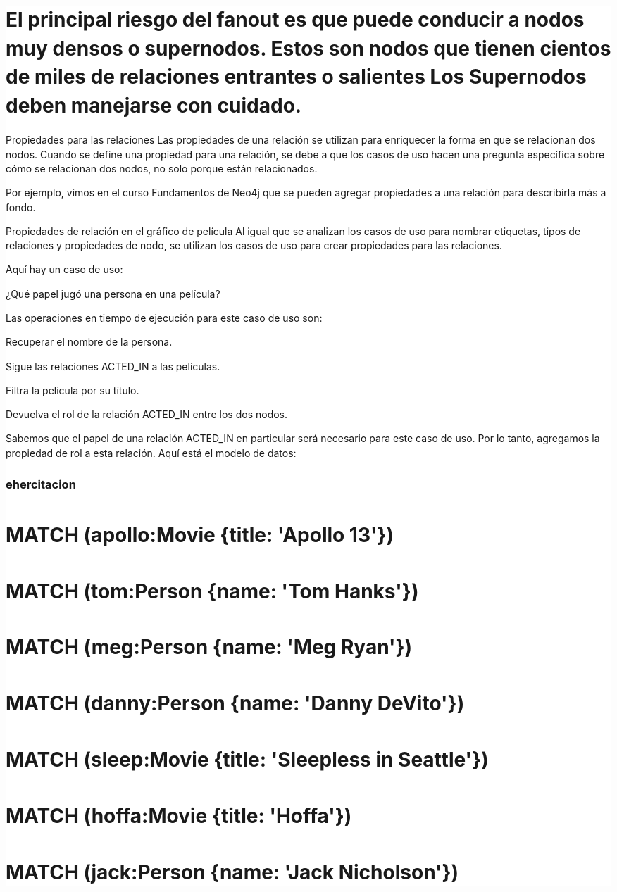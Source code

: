 # El principal riesgo del fanout es que puede conducir a nodos muy densos o supernodos. Estos son nodos que tienen cientos de miles de relaciones entrantes o salientes Los Supernodos deben manejarse con cuidado.

Propiedades para las relaciones
Las propiedades de una relación se utilizan para enriquecer la forma en que se relacionan dos nodos. Cuando se define una propiedad para una relación, se debe a que los casos de uso hacen una pregunta específica sobre cómo se relacionan dos nodos, no solo porque están relacionados.

Por ejemplo, vimos en el curso Fundamentos de Neo4j que se pueden agregar propiedades a una relación para describirla más a fondo.

Propiedades de relación en el gráfico de película
Al igual que se analizan los casos de uso para nombrar etiquetas, tipos de relaciones y propiedades de nodo, se utilizan los casos de uso para crear propiedades para las relaciones.

Aquí hay un caso de uso:

¿Qué papel jugó una persona en una película?

Las operaciones en tiempo de ejecución para este caso de uso son:

Recuperar el nombre de la persona.

Sigue las relaciones ACTED_IN a las películas.

Filtra la película por su título.

Devuelva el rol de la relación ACTED_IN entre los dos nodos.

Sabemos que el papel de una relación ACTED_IN en particular será necesario para este caso de uso. Por lo tanto, agregamos la propiedad de rol a esta relación. Aquí está el modelo de datos:


### ehercitacion 
# MATCH (apollo:Movie {title: 'Apollo 13'})
# MATCH (tom:Person {name: 'Tom Hanks'})
# MATCH (meg:Person {name: 'Meg Ryan'})
# MATCH (danny:Person {name: 'Danny DeVito'})
# MATCH (sleep:Movie {title: 'Sleepless in Seattle'})
# MATCH (hoffa:Movie {title: 'Hoffa'})
# MATCH (jack:Person {name: 'Jack Nicholson'})
